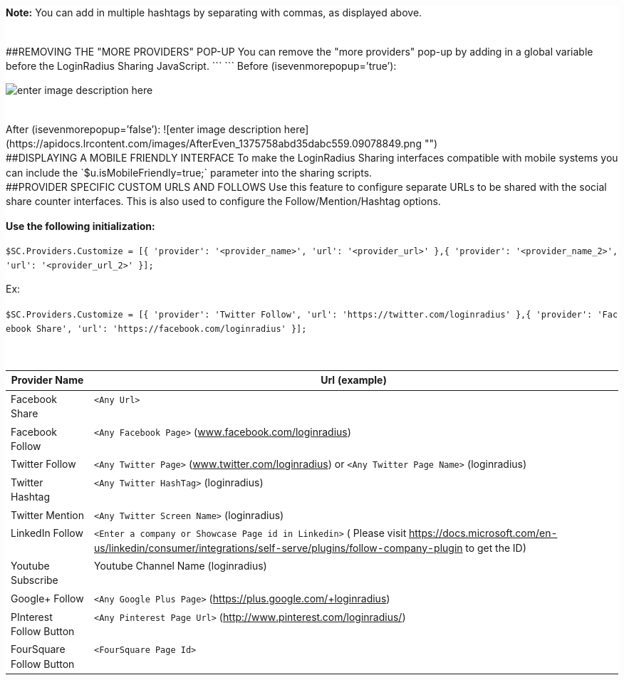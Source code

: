 **Note:** You can add in multiple hashtags by separating with commas, as displayed above.

<br>
##REMOVING THE "MORE PROVIDERS" POP-UP
You can remove the "more providers" pop-up by adding in a global variable before the LoginRadius Sharing JavaScript.
```
<script type="text/JavaScript"> var ismorepopup= 'false'</script>
    <script type="text/JavaScript">
        LoginRadius.util.ready (function () {
              $i = $SS.Interface.horizontal; $SS.Providers.Top = ["Facebook", "Twitter", "LinkedIn","GooglePlus"];
              $u = LoginRadius.user_settings; $u.sharecounttype = 'url';
              $u.apikey = '<LoginRadius API Key>';$i.size = 32; $i.show("lrsharecontainer");
        });
    </script>
```
Before (isevenmorepopup=’true’):

![enter image description here](https://apidocs.lrcontent.com/images/Beforeeven_2855658abd32dda2c65.40453530.png "")

<br>
After (isevenmorepopup=’false’):
![enter image description here](https://apidocs.lrcontent.com/images/AfterEven_1375758abd35dabc559.09078849.png "")

<br>
##DISPLAYING A MOBILE FRIENDLY INTERFACE
To make the LoginRadius Sharing interfaces compatible with mobile systems you can include the `$u.isMobileFriendly=true;` parameter into the sharing scripts.

<br>
##PROVIDER SPECIFIC CUSTOM URLS AND FOLLOWS
Use this feature to configure separate URLs to be shared with the social share counter interfaces. This is also used to configure the Follow/Mention/Hashtag options.

**Use the following initialization:**
```
$SC.Providers.Customize = [{ 'provider': '<provider_name>', 'url': '<provider_url>' },{ 'provider': '<provider_name_2>', 'url': '<provider_url_2>' }];
```
Ex:
```
$SC.Providers.Customize = [{ 'provider': 'Twitter Follow', 'url': 'https://twitter.com/loginradius' },{ 'provider': 'Facebook Share', 'url': 'https://facebook.com/loginradius' }];
```
<br>

|Provider Name|Url (example)|
|---|---|
|Facebook Share|`<Any Url>`|
|Facebook Follow|`<Any Facebook Page>` (www.facebook.com/loginradius)|
|Twitter Follow|`<Any Twitter Page>` (www.twitter.com/loginradius) or `<Any Twitter Page Name>` (loginradius)|
|Twitter Hashtag|`<Any Twitter HashTag>` (loginradius)|
|Twitter Mention|`<Any Twitter Screen Name>` (loginradius)|
|LinkedIn Follow|`<Enter a company or Showcase Page id in Linkedin>` ( Please visit https://docs.microsoft.com/en-us/linkedin/consumer/integrations/self-serve/plugins/follow-company-plugin  to get the ID)|
|Youtube Subscribe|Youtube Channel Name (loginradius)|
|Google+ Follow|`<Any Google Plus Page>` (https://plus.google.com/+loginradius)|
|PInterest Follow Button|`<Any Pinterest Page Url>` (http://www.pinterest.com/loginradius/)|
|FourSquare Follow Button|`<FourSquare Page Id>`|